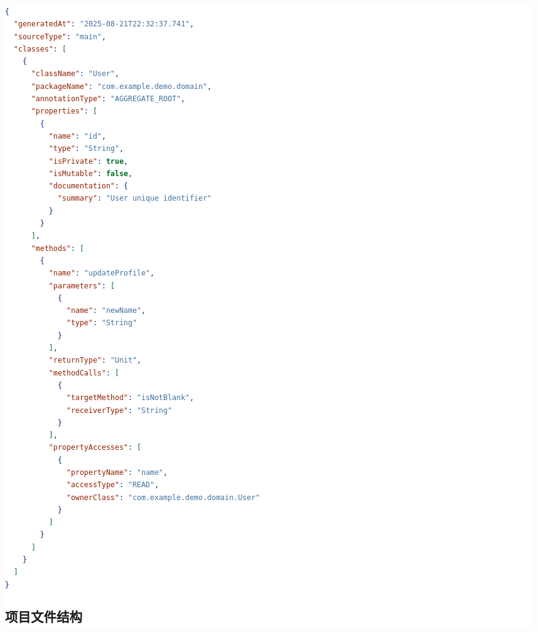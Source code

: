 ```json
{
  "generatedAt": "2025-08-21T22:32:37.741",
  "sourceType": "main",
  "classes": [
    {
      "className": "User",
      "packageName": "com.example.demo.domain",
      "annotationType": "AGGREGATE_ROOT",
      "properties": [
        {
          "name": "id",
          "type": "String",
          "isPrivate": true,
          "isMutable": false,
          "documentation": {
            "summary": "User unique identifier"
          }
        }
      ],
      "methods": [
        {
          "name": "updateProfile",
          "parameters": [
            {
              "name": "newName",
              "type": "String"
            }
          ],
          "returnType": "Unit",
          "methodCalls": [
            {
              "targetMethod": "isNotBlank",
              "receiverType": "String"
            }
          ],
          "propertyAccesses": [
            {
              "propertyName": "name",
              "accessType": "READ",
              "ownerClass": "com.example.demo.domain.User"
            }
          ]
        }
      ]
    }
  ]
}
```

## 项目文件结构
